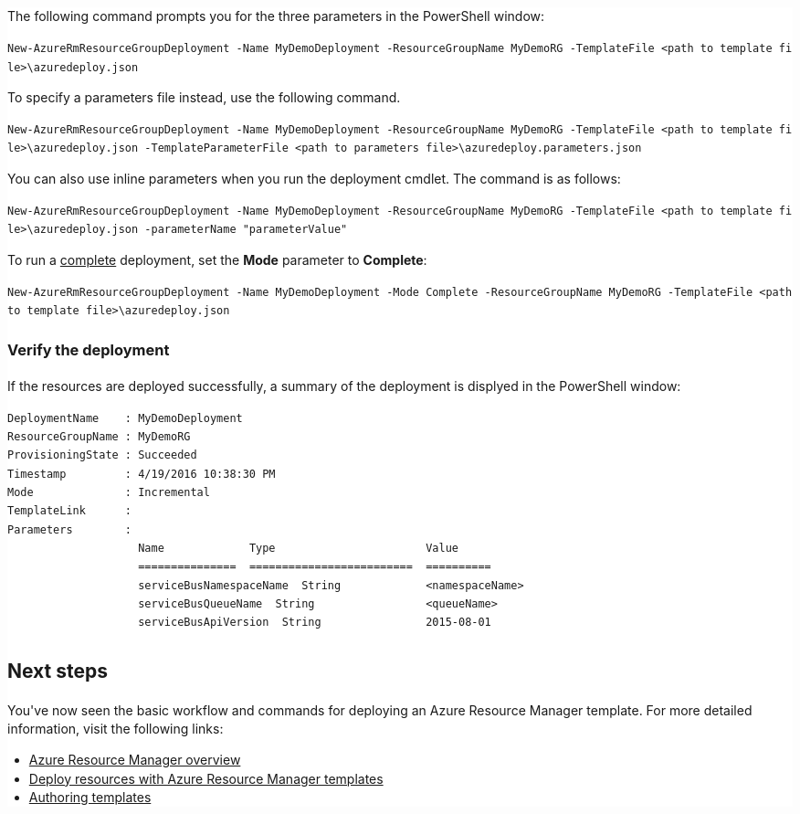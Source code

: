 The following command prompts you for the three parameters in the PowerShell window:

```
New-AzureRmResourceGroupDeployment -Name MyDemoDeployment -ResourceGroupName MyDemoRG -TemplateFile <path to template file>\azuredeploy.json
```

To specify a parameters file instead, use the following command.

```
New-AzureRmResourceGroupDeployment -Name MyDemoDeployment -ResourceGroupName MyDemoRG -TemplateFile <path to template file>\azuredeploy.json -TemplateParameterFile <path to parameters file>\azuredeploy.parameters.json
```

You can also use inline parameters when you run the deployment cmdlet. The command is as follows:

```
New-AzureRmResourceGroupDeployment -Name MyDemoDeployment -ResourceGroupName MyDemoRG -TemplateFile <path to template file>\azuredeploy.json -parameterName "parameterValue"
```

To run a [complete](../resource-group-template-deploy.md#incremental-and-complete-deployments) deployment, set the **Mode** parameter to **Complete**:

```
New-AzureRmResourceGroupDeployment -Name MyDemoDeployment -Mode Complete -ResourceGroupName MyDemoRG -TemplateFile <path to template file>\azuredeploy.json 
```

### Verify the deployment
If the resources are deployed successfully, a summary of the deployment is displyed in the PowerShell window:

```
DeploymentName    : MyDemoDeployment
ResourceGroupName : MyDemoRG
ProvisioningState : Succeeded
Timestamp         : 4/19/2016 10:38:30 PM
Mode              : Incremental
TemplateLink      :
Parameters        :
                    Name             Type                       Value
                    ===============  =========================  ==========
                    serviceBusNamespaceName  String             <namespaceName>
                    serviceBusQueueName  String                 <queueName>
                    serviceBusApiVersion  String                2015-08-01

```

## Next steps
You've now seen the basic workflow and commands for deploying an Azure Resource Manager template. For more detailed information, visit the following links:

* [Azure Resource Manager overview][Azure Resource Manager overview]
* [Deploy resources with Azure Resource Manager templates][Deploy resources with Azure Resource Manager templates]
* [Authoring templates](../resource-group-authoring-templates.md)

[Azure Resource Manager overview]: ../resource-group-overview.md
[Deploy resources with Azure Resource Manager templates]: ../resource-group-template-deploy.md
[Azure Quickstart Templates gallery]: https://azure.microsoft.com/documentation/templates/?term=service+bus